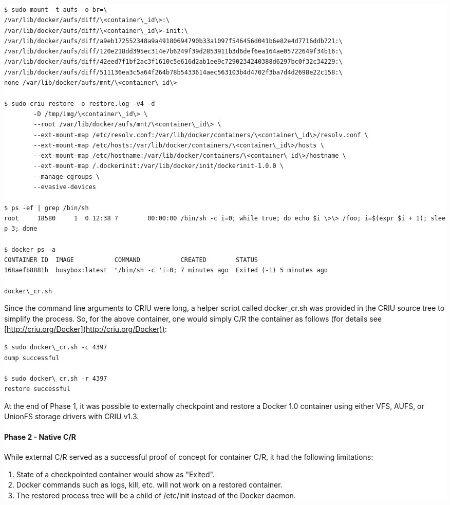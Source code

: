 ```  
$ sudo mount -t aufs -o br=\  
/var/lib/docker/aufs/diff/\<container\_id\>:\  
/var/lib/docker/aufs/diff/\<container\_id\>-init:\  
/var/lib/docker/aufs/diff/a9eb172552348a9a49180694790b33a1097f546456d041b6e82e4d7716ddb721:\  
/var/lib/docker/aufs/diff/120e218dd395ec314e7b6249f39d2853911b3d6def6ea164ae05722649f34b16:\  
/var/lib/docker/aufs/diff/42eed7f1bf2ac3f1610c5e616d2ab1ee9c7290234240388d6297bc0f32c34229:\  
/var/lib/docker/aufs/diff/511136ea3c5a64f264b78b5433614aec563103b4d4702f3ba7d4d2698e22c158:\  
none /var/lib/docker/aufs/mnt/\<container\_id\>  

$ sudo criu restore -o restore.log -v4 -d  
        -D /tmp/img/\<container\_id\> \  
        --root /var/lib/docker/aufs/mnt/\<container\_id\> \  
        --ext-mount-map /etc/resolv.conf:/var/lib/docker/containers/\<container\_id\>/resolv.conf \  
        --ext-mount-map /etc/hosts:/var/lib/docker/containers/\<container\_id\>/hosts \  
        --ext-mount-map /etc/hostname:/var/lib/docker/containers/\<container\_id\>/hostname \  
        --ext-mount-map /.dockerinit:/var/lib/docker/init/dockerinit-1.0.0 \  
        --manage-cgroups \  
        --evasive-devices  

$ ps -ef | grep /bin/sh  
root     18580     1  0 12:38 ?        00:00:00 /bin/sh -c i=0; while true; do echo $i \>\> /foo; i=$(expr $i + 1); sleep 3; done  

$ docker ps -a  
CONTAINER ID  IMAGE           COMMAND           CREATED        STATUS  
168aefb8881b  busybox:latest  "/bin/sh -c 'i=0; 7 minutes ago  Exited (-1) 5 minutes ago  

docker\_cr.sh
  ```

Since the command line arguments to CRIU were long, a helper script called docker\_cr.sh was provided in the CRIU source tree to simplify the process.  So, for the above container, one would simply C/R the container as follows (for details see [http://criu.org/Docker](http://criu.org/Docker)):

```  
$ sudo docker\_cr.sh -c 4397   
dump successful  

$ sudo docker\_cr.sh -r 4397  
restore successful  
```
At the end of Phase 1, it was possible to externally checkpoint and restore a Docker 1.0 container using either VFS, AUFS, or UnionFS storage drivers with CRIU v1.3.

#### Phase 2 - Native C/R

While external C/R served as a successful proof of concept for container C/R, it had the following limitations:


1. State of a checkpointed container would show as "Exited".
2. Docker commands such as logs, kill, etc. will not work on a restored container.
3. The restored process tree will be a child of /etc/init instead of the Docker daemon.
